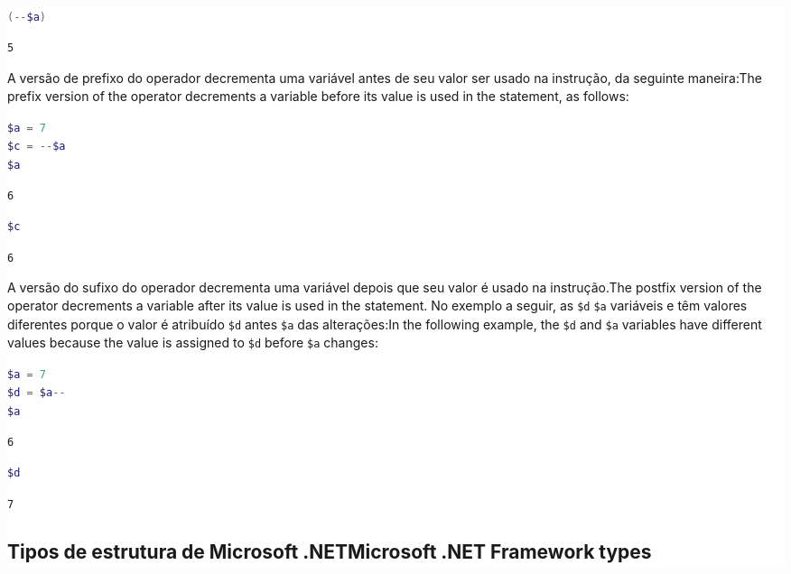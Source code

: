 ```powershell
(--$a)
```

```
5
```

<span data-ttu-id="e7be4-247">A versão de prefixo do operador decrementa uma variável antes de seu valor ser usado na instrução, da seguinte maneira:</span><span class="sxs-lookup"><span data-stu-id="e7be4-247">The prefix version of the operator decrements a variable before its value is used in the statement, as follows:</span></span>

```powershell
$a = 7
$c = --$a
$a
```

```
6
```

```powershell
$c
```

```
6
```

<span data-ttu-id="e7be4-248">A versão do sufixo do operador decrementa uma variável depois que seu valor é usado na instrução.</span><span class="sxs-lookup"><span data-stu-id="e7be4-248">The postfix version of the operator decrements a variable after its value is used in the statement.</span></span> <span data-ttu-id="e7be4-249">No exemplo a seguir, as `$d` `$a` variáveis e têm valores diferentes porque o valor é atribuído `$d` antes `$a` das alterações:</span><span class="sxs-lookup"><span data-stu-id="e7be4-249">In the following example, the `$d` and `$a` variables have different values because the value is assigned to `$d` before `$a` changes:</span></span>

```powershell
$a = 7
$d = $a--
$a
```

```
6
```

```powershell
$d
```

```
7
```

## <a name="microsoft-net-framework-types"></a><span data-ttu-id="e7be4-250">Tipos de estrutura de Microsoft .NET</span><span class="sxs-lookup"><span data-stu-id="e7be4-250">Microsoft .NET Framework types</span></span>
